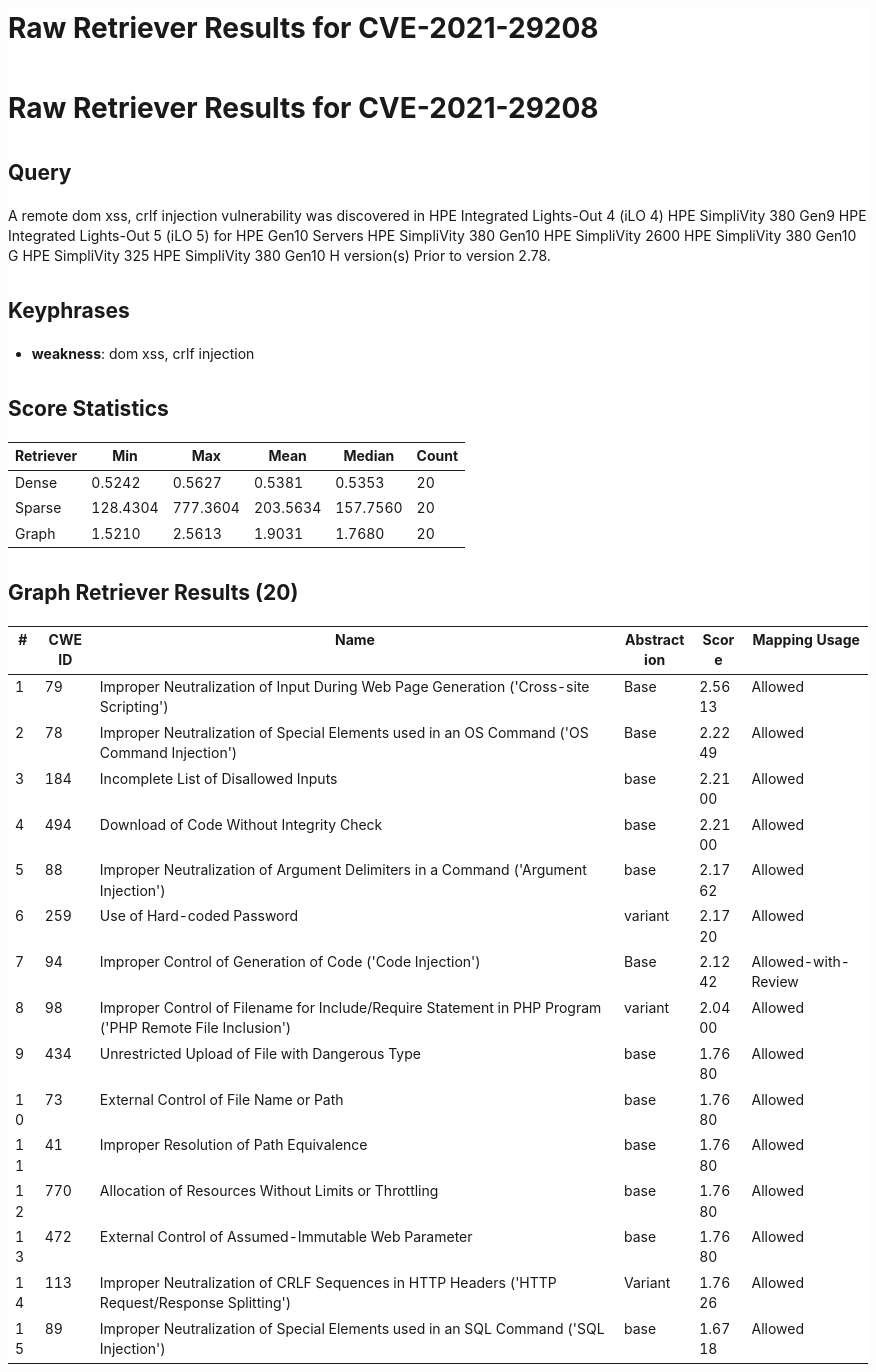 # Raw Retriever Results for CVE-2021-29208

# Raw Retriever Results for CVE-2021-29208

## Query
A remote dom xss, crlf injection vulnerability was discovered in HPE Integrated Lights-Out 4 (iLO 4) HPE SimpliVity 380 Gen9 HPE Integrated Lights-Out 5 (iLO 5) for HPE Gen10 Servers HPE SimpliVity 380 Gen10 HPE SimpliVity 2600 HPE SimpliVity 380 Gen10 G HPE SimpliVity 325 HPE SimpliVity 380 Gen10 H version(s) Prior to version 2.78.

## Keyphrases
- **weakness**: dom xss, crlf injection

## Score Statistics
| Retriever | Min | Max | Mean | Median | Count |
|-----------|-----|-----|------|--------|-------|
| Dense | 0.5242 | 0.5627 | 0.5381 | 0.5353 | 20 |
| Sparse | 128.4304 | 777.3604 | 203.5634 | 157.7560 | 20 |
| Graph | 1.5210 | 2.5613 | 1.9031 | 1.7680 | 20 |

## Graph Retriever Results (20)
| # | CWE ID | Name | Abstraction | Score | Mapping Usage |
|---|--------|------|-------------|-------|---------------|
| 1 | 79 | Improper Neutralization of Input During Web Page Generation ('Cross-site Scripting') | Base | 2.5613 | Allowed |
| 2 | 78 | Improper Neutralization of Special Elements used in an OS Command ('OS Command Injection') | Base | 2.2249 | Allowed |
| 3 | 184 | Incomplete List of Disallowed Inputs | base | 2.2100 | Allowed |
| 4 | 494 | Download of Code Without Integrity Check | base | 2.2100 | Allowed |
| 5 | 88 | Improper Neutralization of Argument Delimiters in a Command ('Argument Injection') | base | 2.1762 | Allowed |
| 6 | 259 | Use of Hard-coded Password | variant | 2.1720 | Allowed |
| 7 | 94 | Improper Control of Generation of Code ('Code Injection') | Base | 2.1242 | Allowed-with-Review |
| 8 | 98 | Improper Control of Filename for Include/Require Statement in PHP Program ('PHP Remote File Inclusion') | variant | 2.0400 | Allowed |
| 9 | 434 | Unrestricted Upload of File with Dangerous Type | base | 1.7680 | Allowed |
| 10 | 73 | External Control of File Name or Path | base | 1.7680 | Allowed |
| 11 | 41 | Improper Resolution of Path Equivalence | base | 1.7680 | Allowed |
| 12 | 770 | Allocation of Resources Without Limits or Throttling | base | 1.7680 | Allowed |
| 13 | 472 | External Control of Assumed-Immutable Web Parameter | base | 1.7680 | Allowed |
| 14 | 113 | Improper Neutralization of CRLF Sequences in HTTP Headers ('HTTP Request/Response Splitting') | Variant | 1.7626 | Allowed |
| 15 | 89 | Improper Neutralization of Special Elements used in an SQL Command ('SQL Injection') | base | 1.6718 | Allowed |
